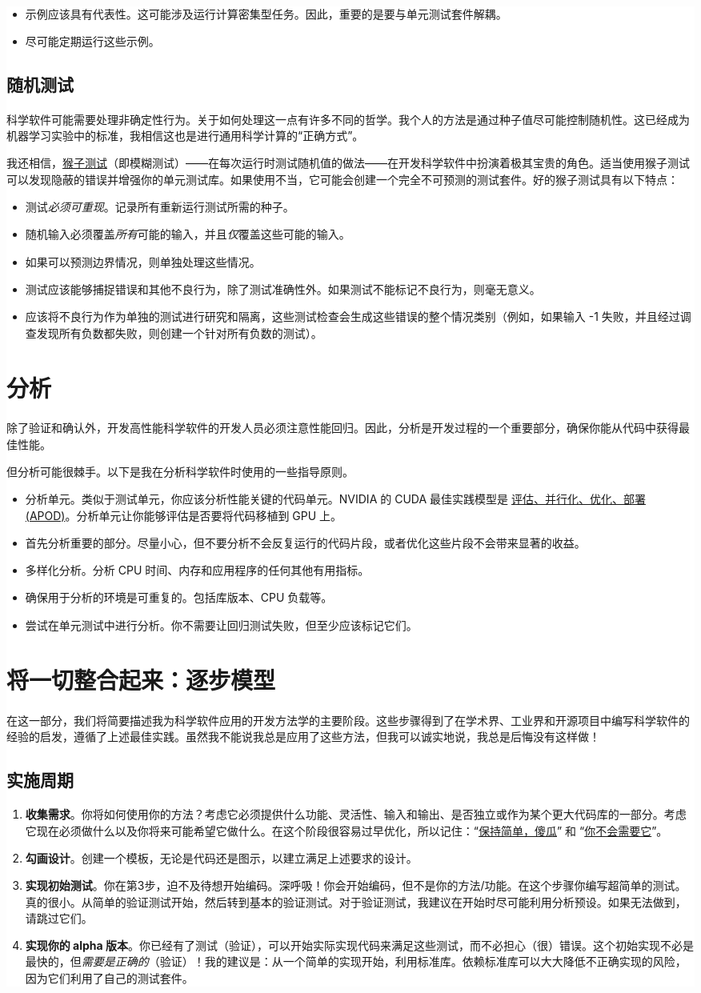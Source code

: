 +   示例应该具有代表性。这可能涉及运行计算密集型任务。因此，重要的是要与单元测试套件解耦。

+   尽可能定期运行这些示例。

## 随机测试

科学软件可能需要处理非确定性行为。关于如何处理这一点有许多不同的哲学。我个人的方法是通过种子值尽可能控制随机性。这已经成为机器学习实验中的标准，我相信这也是进行通用科学计算的“正确方式”。

我还相信，[猴子测试](https://en.wikipedia.org/wiki/Monkey_testing)（即模糊测试）——在每次运行时测试随机值的做法——在开发科学软件中扮演着极其宝贵的角色。适当使用猴子测试可以发现隐蔽的错误并增强你的单元测试库。如果使用不当，它可能会创建一个完全不可预测的测试套件。好的猴子测试具有以下特点：

+   测试*必须可重现*。记录所有重新运行测试所需的种子。

+   随机输入必须覆盖*所有*可能的输入，并且*仅*覆盖这些可能的输入。

+   如果可以预测边界情况，则单独处理这些情况。

+   测试应该能够捕捉错误和其他不良行为，除了测试准确性外。如果测试不能标记不良行为，则毫无意义。

+   应该将不良行为作为单独的测试进行研究和隔离，这些测试检查会生成这些错误的整个情况类别（例如，如果输入 -1 失败，并且经过调查发现所有负数都失败，则创建一个针对所有负数的测试）。

# 分析

除了验证和确认外，开发高性能科学软件的开发人员必须注意性能回归。因此，分析是开发过程的一个重要部分，确保你能从代码中获得最佳性能。

但分析可能很棘手。以下是我在分析科学软件时使用的一些指导原则。

+   分析单元。类似于测试单元，你应该分析性能关键的代码单元。NVIDIA 的 CUDA 最佳实践模型是 [评估、并行化、优化、部署 (APOD)](https://docs.nvidia.com/cuda/cuda-c-best-practices-guide/index.html#assess-parallelize-optimize-deploy)。分析单元让你能够评估是否要将代码移植到 GPU 上。

+   首先分析重要的部分。尽量小心，但不要分析不会反复运行的代码片段，或者优化这些片段不会带来显著的收益。

+   多样化分析。分析 CPU 时间、内存和应用程序的任何其他有用指标。

+   确保用于分析的环境是可重复的。包括库版本、CPU 负载等。

+   尝试在单元测试中进行分析。你不需要让回归测试失败，但至少应该标记它们。

# 将一切整合起来：逐步模型

在这一部分，我们将简要描述我为科学软件应用的开发方法学的主要阶段。这些步骤得到了在学术界、工业界和开源项目中编写科学软件的经验的启发，遵循了上述最佳实践。虽然我不能说我总是应用了这些方法，但我可以诚实地说，我总是后悔没有这样做！

## 实施周期

1.  **收集需求**。你将如何使用你的方法？考虑它必须提供什么功能、灵活性、输入和输出、是否独立或作为某个更大代码库的一部分。考虑它现在必须做什么以及你将来可能希望它做什么。在这个阶段很容易过早优化，所以记住：“[保持简单，傻瓜](https://en.wikipedia.org/wiki/KISS_principle)” 和 “[你不会需要它](https://en.wikipedia.org/wiki/You_aren%27t_gonna_need_it)”。

1.  **勾画设计**。创建一个模板，无论是代码还是图示，以建立满足上述要求的设计。

1.  **实现初始测试**。你在第3步，迫不及待想开始编码。深呼吸！你会开始编码，但不是你的方法/功能。在这个步骤你编写超简单的测试。真的很小。从简单的验证测试开始，然后转到基本的验证测试。对于验证测试，我建议在开始时尽可能利用分析预设。如果无法做到，请跳过它们。

1.  **实现你的 alpha 版本**。你已经有了测试（验证），可以开始实际实现代码来满足这些测试，而不必担心（很）错误。这个初始实现不必是最快的，但*需要是正确的*（验证）！我的建议是：从一个简单的实现开始，利用标准库。依赖标准库可以大大降低不正确实现的风险，因为它们利用了自己的测试套件。
